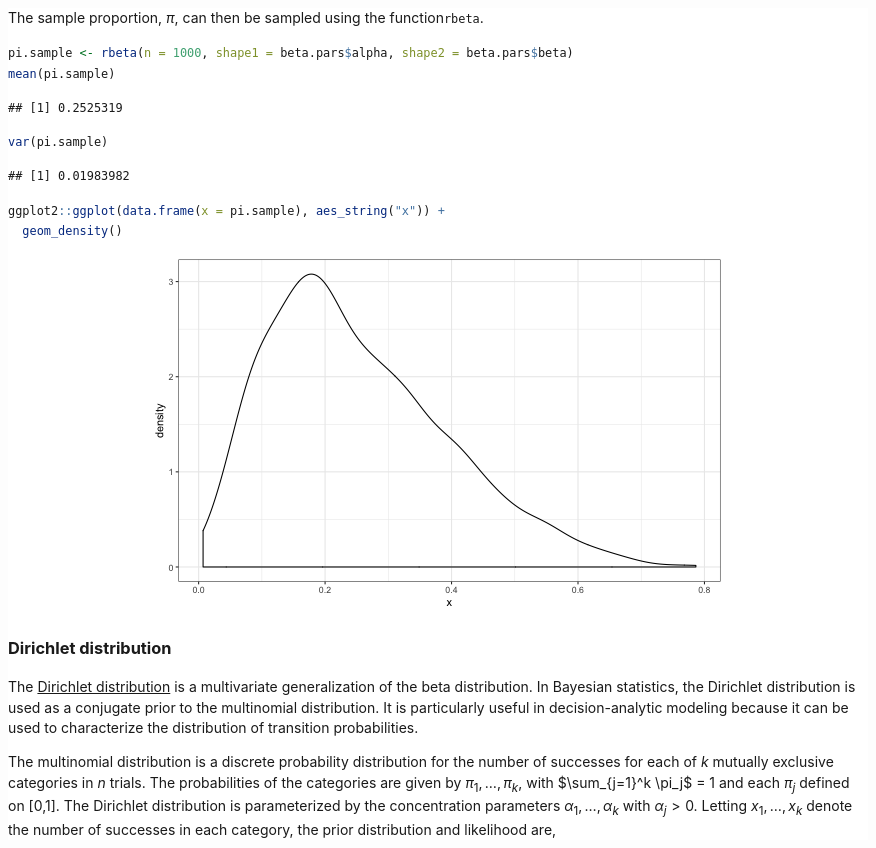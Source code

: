 The sample proportion, $\pi$, can then be sampled using the function`rbeta`. 


```r
pi.sample <- rbeta(n = 1000, shape1 = beta.pars$alpha, shape2 = beta.pars$beta)
mean(pi.sample)
```

```
## [1] 0.2525319
```

```r
var(pi.sample)
```

```
## [1] 0.01983982
```

```r
ggplot2::ggplot(data.frame(x = pi.sample), aes_string("x")) +
  geom_density()
```

<img src="/figs/beta_sample-1.png" title="plot of chunk beta_sample" alt="plot of chunk beta_sample" style="display: block; margin: auto;" />

### Dirichlet distribution
The [Dirichlet distribution](https://en.wikipedia.org/wiki/Dirichlet_distribution) is a multivariate generalization of the beta distribution. In Bayesian statistics, the Dirichlet distribution is used as a conjugate prior to the multinomial distribution. It is particularly useful in decision-analytic modeling because it can be used to characterize the distribution of transition probabilities.

The multinomial distribution is a discrete probability distribution for the number of successes for each of $k$ mutually exclusive categories in $n$ trials. The probabilities of the categories are given by $\pi_1,\ldots, \pi_k$, with $\sum_{j=1}^k \pi_j$ = 1 and each $\pi_j$ defined on [0,1]. The Dirichlet distribution is parameterized by the concentration parameters  $\alpha_1,\ldots, \alpha_k$ with $\alpha_j > 0$. Letting $x_1,\ldots, x_k$ denote the number of successes in each category, the prior distribution and likelihood are,
